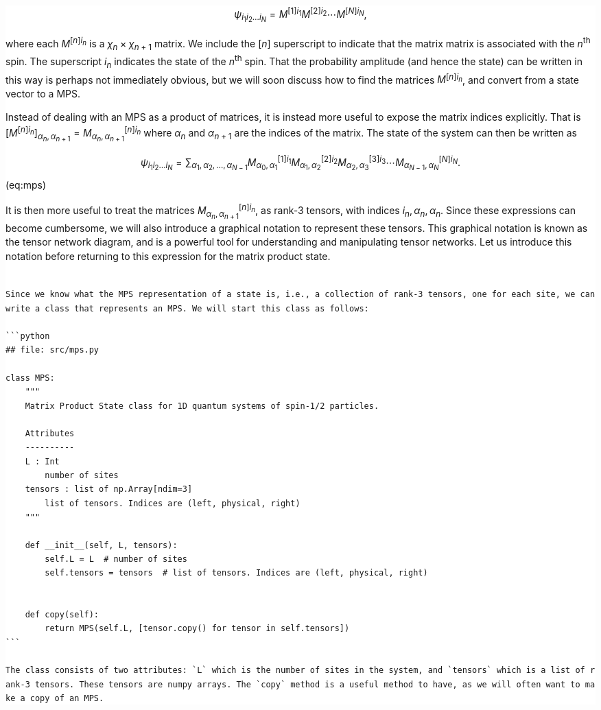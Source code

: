 $$
\psi_{i_1 i_2 \ldots i_N} = M^{[1] i_1} M^{[2] i_2} \cdots M^{[N] i_N},
$$

where each $M^{[n] i_n}$ is a $\chi_n \times \chi_{n+1}$ matrix. We include the $[n]$ superscript to indicate that the matrix matrix is associated with the $n^{\text{th}}$ spin. The superscript $i_n$ indicates the state of the $n^{\text{th}}$ spin. That the probability amplitude (and hence the state) can be written in this way is perhaps not immediately obvious, but we will soon discuss how to find the matrices $M^{[n] i_n}$, and convert from a state vector to a MPS.

Instead of dealing with an MPS as a product of matrices, it is instead more useful to expose the matrix indices explicitly. That is $[M^{[n] i_n}]_{\alpha_n, \alpha_{n+1}} = M^{[n] i_n}_{\alpha_n, \alpha_{n+1}}$ where $\alpha_n$ and $\alpha_{n+1}$ are the indices of the matrix. The state of the system can then be written as

$$
\psi_{i_1 i_2 \ldots i_N} = \sum_{\alpha_1, \alpha_2, \ldots, \alpha_{N-1}} M^{[1]i_1}_{\alpha_0,\alpha_1} M^{[2]i_2}_{\alpha_1, \alpha_2}M^{[3]i_3}_{\alpha_2, \alpha_3} \cdots M^{[N]i_N}_{\alpha_{N-1},\alpha_{N}}.
$$ (eq:mps)

It is then more useful to treat the matrices $M^{[n]i_n}_{\alpha_n,\alpha_{n+1}}$, as rank-3 tensors, with indices $i_n, \alpha_n, \alpha_n$. Since these expressions can become cumbersome, we will also introduce a graphical notation to represent these tensors. This graphical notation is known as the tensor network diagram, and is a powerful tool for understanding and manipulating tensor networks. Let us introduce this notation before returning to this expression for the matrix product state.

````{admonition} Code: MPS Class

Since we know what the MPS representation of a state is, i.e., a collection of rank-3 tensors, one for each site, we can write a class that represents an MPS. We will start this class as follows:

```python
## file: src/mps.py

class MPS:
    """
    Matrix Product State class for 1D quantum systems of spin-1/2 particles.

    Attributes
    ----------
    L : Int 
        number of sites
    tensors : list of np.Array[ndim=3]
        list of tensors. Indices are (left, physical, right)
    """

    def __init__(self, L, tensors):
        self.L = L  # number of sites
        self.tensors = tensors  # list of tensors. Indices are (left, physical, right)
        

    def copy(self):
        return MPS(self.L, [tensor.copy() for tensor in self.tensors])
```

The class consists of two attributes: `L` which is the number of sites in the system, and `tensors` which is a list of rank-3 tensors. These tensors are numpy arrays. The `copy` method is a useful method to have, as we will often want to make a copy of an MPS. 

````
